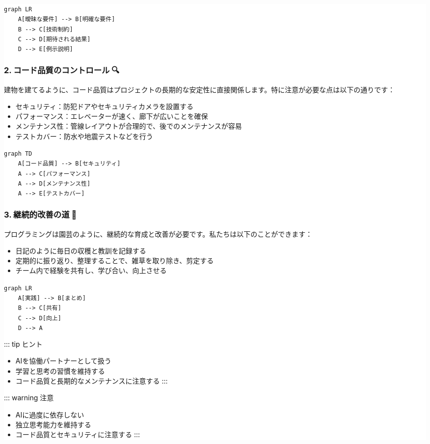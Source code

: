 ```mermaid
graph LR
    A[曖昧な要件] --> B[明確な要件]
    B --> C[技術制約]
    C --> D[期待される結果]
    D --> E[例示説明]
```

### 2. コード品質のコントロール 🔍

建物を建てるように、コード品質はプロジェクトの長期的な安定性に直接関係します。特に注意が必要な点は以下の通りです：

- セキュリティ：防犯ドアやセキュリティカメラを設置する
- パフォーマンス：エレベーターが速く、廊下が広いことを確保
- メンテナンス性：管線レイアウトが合理的で、後でのメンテナンスが容易
- テストカバー：防水や地震テストなどを行う

```mermaid
graph TD
    A[コード品質] --> B[セキュリティ]
    A --> C[パフォーマンス]
    A --> D[メンテナンス性]
    A --> E[テストカバー]
```

### 3. 継続的改善の道 🌱

プログラミングは園芸のように、継続的な育成と改善が必要です。私たちは以下のことができます：

- 日記のように毎日の収穫と教訓を記録する
- 定期的に振り返り、整理することで、雑草を取り除き、剪定する
- チーム内で経験を共有し、学び合い、向上させる

```mermaid
graph LR
    A[実践] --> B[まとめ]
    B --> C[共有]
    C --> D[向上]
    D --> A
```

::: tip ヒント

- AIを協働パートナーとして扱う
- 学習と思考の習慣を維持する
- コード品質と長期的なメンテナンスに注意する
  :::

::: warning 注意

- AIに過度に依存しない
- 独立思考能力を維持する
- コード品質とセキュリティに注意する
  :::
